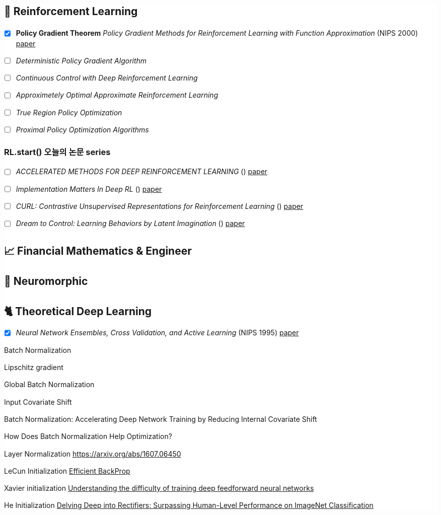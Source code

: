
## :brain: Reinforcement Learning

- [x] **Policy Gradient Theorem** *Policy Gradient Methods for Reinforcement Learning with Function Approximation* (NIPS 2000) [paper](https://papers.nips.cc/paper/1713-policy-gradient-methods-for-reinforcement-learning-with-function-approximation.pdf)
- [ ] *Deterministic Policy Gradient Algorithm*
- [ ] *Continuous Control with Deep Reinforcement Learning*
- [ ] *Approximetely Optimal Approximate Reinforcement Learning*
- [ ] *True Region Policy Optimization*
- [ ] *Proximal Policy Optimization Algorithms*


### RL.start() 오늘의 논문 series
- [ ] *ACCELERATED METHODS FOR DEEP REINFORCEMENT LEARNING* () [paper](https://arxiv.org/pdf/1803.02811.pdf)
- [ ] *Implementation Matters In Deep RL* () [paper](https://openreview.net/forum?id=r1etN1rtPB)
- [ ] *CURL: Contrastive Unsupervised Representations for Reinforcement Learning* () [paper](https://arxiv.org/pdf/2004.04136)
- [ ] *Dream to Control: Learning Behaviors by Latent Imagination* () [paper](https://arxiv.org/abs/1912.01603)


## :chart_with_upwards_trend: Financial Mathematics & Engineer

## :art: Neuromorphic

## :cat2: Theoretical Deep Learning

- [x] *Neural Network Ensembles, Cross Validation, and Active Learning* (NIPS 1995) [paper](https://papers.nips.cc/paper/1001-neural-network-ensembles-cross-validation-and-active-learning.pdf)

Batch Normalization

Lipschitz gradient

Global Batch Normalization

Input Covariate Shift

Batch Normalization: Accelerating Deep Network Training by Reducing Internal Covariate Shift

How Does Batch Normalization Help Optimization?

Layer Normalization https://arxiv.org/abs/1607.06450

LeCun Initialization [Efficient BackProp](http://yann.lecun.com/exdb/publis/pdf/lecun-98b.pdf)

Xavier initialization [Understanding the difficulty of training deep feedforward neural networks](http://proceedings.mlr.press/v9/glorot10a/glorot10a.pdf)

He Initialization [Delving Deep into Rectifiers: Surpassing Human-Level Performance on ImageNet Classification](https://arxiv.org/pdf/1502.01852.pdf)
